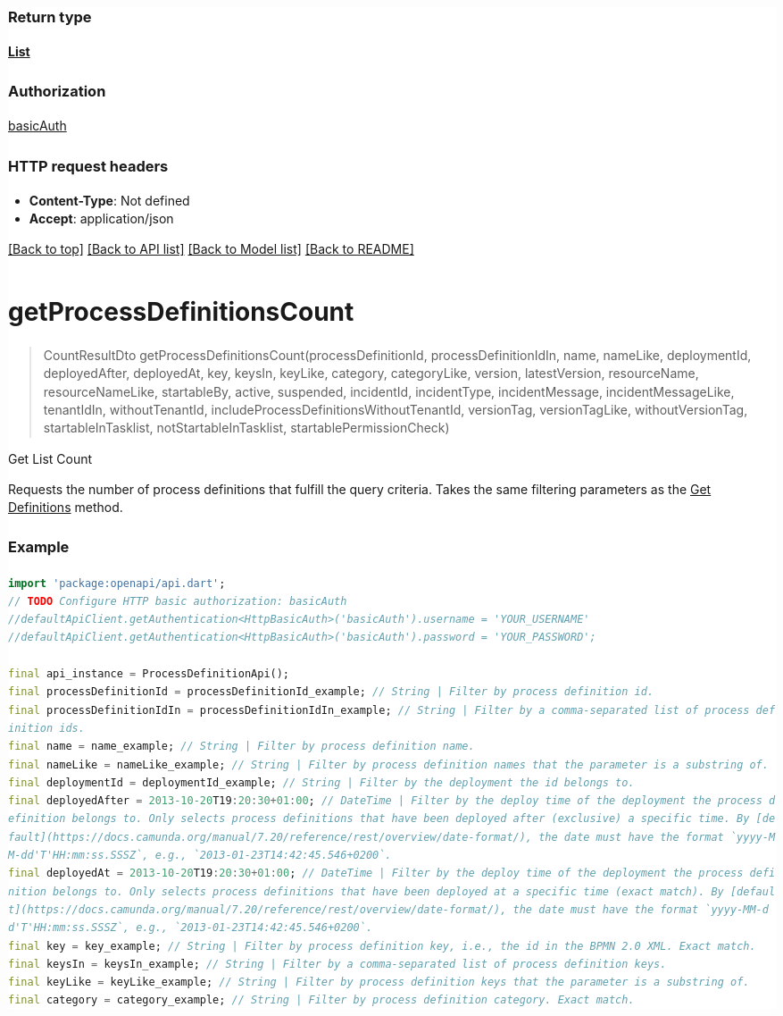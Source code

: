 ### Return type

[**List<ProcessDefinitionDto>**](ProcessDefinitionDto.md)

### Authorization

[basicAuth](../README.md#basicAuth)

### HTTP request headers

 - **Content-Type**: Not defined
 - **Accept**: application/json

[[Back to top]](#) [[Back to API list]](../README.md#documentation-for-api-endpoints) [[Back to Model list]](../README.md#documentation-for-models) [[Back to README]](../README.md)

# **getProcessDefinitionsCount**
> CountResultDto getProcessDefinitionsCount(processDefinitionId, processDefinitionIdIn, name, nameLike, deploymentId, deployedAfter, deployedAt, key, keysIn, keyLike, category, categoryLike, version, latestVersion, resourceName, resourceNameLike, startableBy, active, suspended, incidentId, incidentType, incidentMessage, incidentMessageLike, tenantIdIn, withoutTenantId, includeProcessDefinitionsWithoutTenantId, versionTag, versionTagLike, withoutVersionTag, startableInTasklist, notStartableInTasklist, startablePermissionCheck)

Get List Count

Requests the number of process definitions that fulfill the query criteria. Takes the same filtering parameters as the [Get Definitions](https://docs.camunda.org/manual/7.20/reference/rest/process-definition/get-query/) method.

### Example
```dart
import 'package:openapi/api.dart';
// TODO Configure HTTP basic authorization: basicAuth
//defaultApiClient.getAuthentication<HttpBasicAuth>('basicAuth').username = 'YOUR_USERNAME'
//defaultApiClient.getAuthentication<HttpBasicAuth>('basicAuth').password = 'YOUR_PASSWORD';

final api_instance = ProcessDefinitionApi();
final processDefinitionId = processDefinitionId_example; // String | Filter by process definition id.
final processDefinitionIdIn = processDefinitionIdIn_example; // String | Filter by a comma-separated list of process definition ids.
final name = name_example; // String | Filter by process definition name.
final nameLike = nameLike_example; // String | Filter by process definition names that the parameter is a substring of.
final deploymentId = deploymentId_example; // String | Filter by the deployment the id belongs to.
final deployedAfter = 2013-10-20T19:20:30+01:00; // DateTime | Filter by the deploy time of the deployment the process definition belongs to. Only selects process definitions that have been deployed after (exclusive) a specific time. By [default](https://docs.camunda.org/manual/7.20/reference/rest/overview/date-format/), the date must have the format `yyyy-MM-dd'T'HH:mm:ss.SSSZ`, e.g., `2013-01-23T14:42:45.546+0200`.
final deployedAt = 2013-10-20T19:20:30+01:00; // DateTime | Filter by the deploy time of the deployment the process definition belongs to. Only selects process definitions that have been deployed at a specific time (exact match). By [default](https://docs.camunda.org/manual/7.20/reference/rest/overview/date-format/), the date must have the format `yyyy-MM-dd'T'HH:mm:ss.SSSZ`, e.g., `2013-01-23T14:42:45.546+0200`.
final key = key_example; // String | Filter by process definition key, i.e., the id in the BPMN 2.0 XML. Exact match.
final keysIn = keysIn_example; // String | Filter by a comma-separated list of process definition keys.
final keyLike = keyLike_example; // String | Filter by process definition keys that the parameter is a substring of.
final category = category_example; // String | Filter by process definition category. Exact match.
```